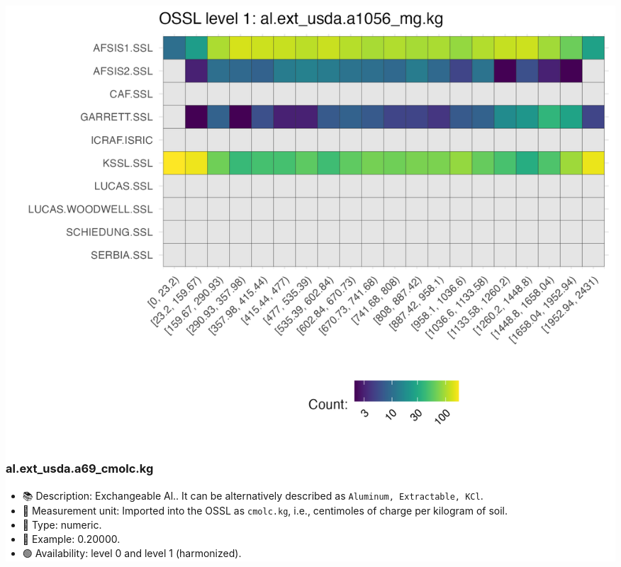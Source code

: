<img src="./heatmap_v1.2/heatmap_L1_al.ext_usda.a1056_mg.kg.png" heigth=100% width=100%>


### al.ext_usda.a69_cmolc.kg
- 📚 Description: Exchangeable Al.. It can be alternatively described as `Aluminum, Extractable, KCl`.
- 📐 Measurement unit: Imported into the OSSL as `cmolc.kg`, i.e., centimoles of charge per kilogram of soil.
- 🔢 Type: numeric.
- 📖 Example: 0.20000.
- 🟢 Availability: level 0 and level 1 (harmonized).
